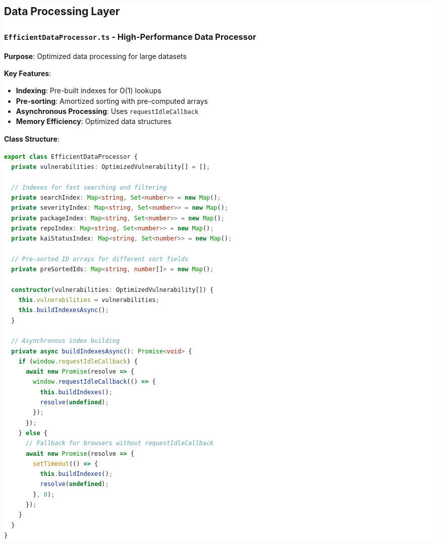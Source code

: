 ## Data Processing Layer

### `EfficientDataProcessor.ts` - High-Performance Data Processor
**Purpose**: Optimized data processing for large datasets

**Key Features**:
- **Indexing**: Pre-built indexes for O(1) lookups
- **Pre-sorting**: Amortized sorting with pre-computed arrays
- **Asynchronous Processing**: Uses `requestIdleCallback`
- **Memory Efficiency**: Optimized data structures

**Class Structure**:
```typescript
export class EfficientDataProcessor {
  private vulnerabilities: OptimizedVulnerability[] = [];
  
  // Indexes for fast searching and filtering
  private searchIndex: Map<string, Set<number>> = new Map();
  private severityIndex: Map<string, Set<number>> = new Map();
  private packageIndex: Map<string, Set<number>> = new Map();
  private repoIndex: Map<string, Set<number>> = new Map();
  private kaiStatusIndex: Map<string, Set<number>> = new Map();
  
  // Pre-sorted ID arrays for different sort fields
  private preSortedIds: Map<string, number[]> = new Map();
  
  constructor(vulnerabilities: OptimizedVulnerability[]) {
    this.vulnerabilities = vulnerabilities;
    this.buildIndexesAsync();
  }
  
  // Asynchronous index building
  private async buildIndexesAsync(): Promise<void> {
    if (window.requestIdleCallback) {
      await new Promise(resolve => {
        window.requestIdleCallback(() => {
          this.buildIndexes();
          resolve(undefined);
        });
      });
    } else {
      // Fallback for browsers without requestIdleCallback
      await new Promise(resolve => {
        setTimeout(() => {
          this.buildIndexes();
          resolve(undefined);
        }, 0);
      });
    }
  }
}
```
